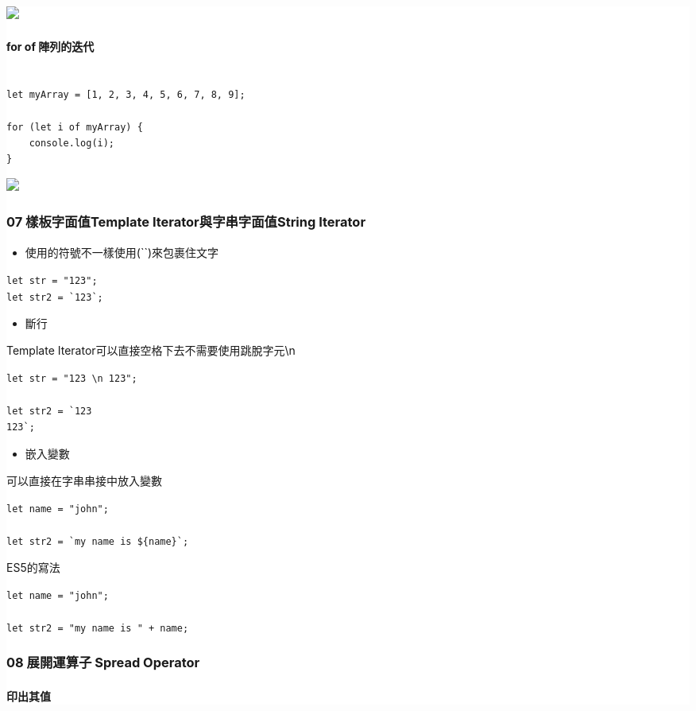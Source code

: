 ![](https://i.imgur.com/JhVcBmq.png)

#### for of 陣列的迭代

```javascript=

let myArray = [1, 2, 3, 4, 5, 6, 7, 8, 9];

for (let i of myArray) {
    console.log(i);
}
```


![](https://i.imgur.com/zm9dNdj.png)


### 07 樣板字面值Template Iterator與字串字面值String Iterator

* 使用的符號不一樣使用(\`\`\)來包裹住文字

```javascript=
let str = "123";
let str2 = `123`;
```

* 斷行

Template Iterator可以直接空格下去不需要使用跳脫字元\n

```javascript=
let str = "123 \n 123";

let str2 = `123
123`;
```

* 嵌入變數

可以直接在字串串接中放入變數

```javascript=
let name = "john";

let str2 = `my name is ${name}`;
```
ES5的寫法

```javascript=
let name = "john";

let str2 = "my name is " + name;
```

### 08 展開運算子 Spread Operator

#### 印出其值
